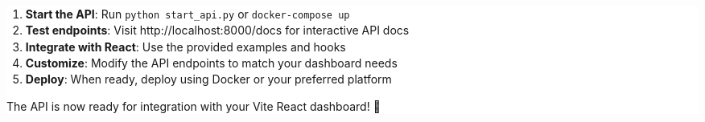1. **Start the API**: Run `python start_api.py` or `docker-compose up`
2. **Test endpoints**: Visit http://localhost:8000/docs for interactive API docs
3. **Integrate with React**: Use the provided examples and hooks
4. **Customize**: Modify the API endpoints to match your dashboard needs
5. **Deploy**: When ready, deploy using Docker or your preferred platform

The API is now ready for integration with your Vite React dashboard! 🎉
